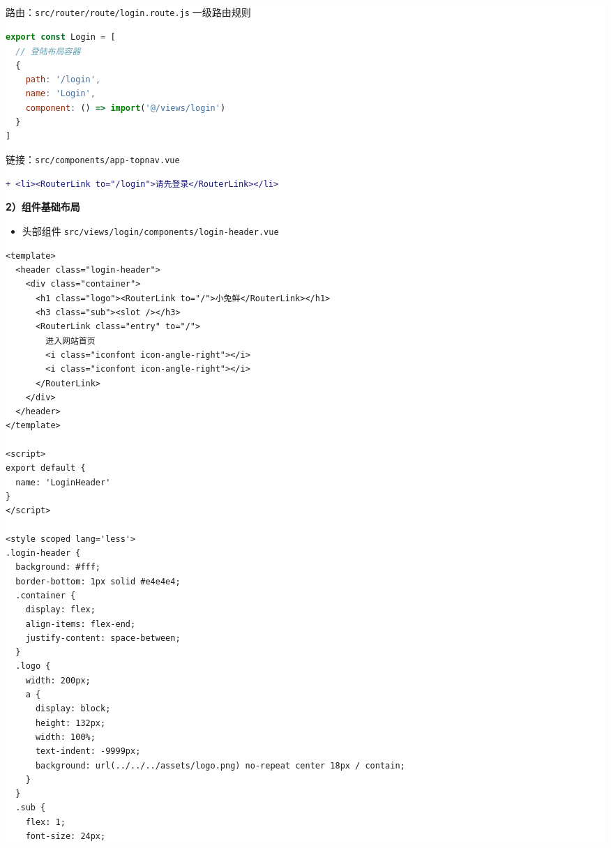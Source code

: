 路由：`src/router/route/login.route.js` 一级路由规则

```js
export const Login = [
  // 登陆布局容器
  {
    path: '/login',
    name: 'Login',
    component: () => import('@/views/login')
  }
]
```

链接：`src/components/app-topnav.vue`

```diff
+ <li><RouterLink to="/login">请先登录</RouterLink></li>
```



**2）组件基础布局**

- 头部组件 `src/views/login/components/login-header.vue`

```vue
<template>
  <header class="login-header">
    <div class="container">
      <h1 class="logo"><RouterLink to="/">小兔鲜</RouterLink></h1>
      <h3 class="sub"><slot /></h3>
      <RouterLink class="entry" to="/">
        进入网站首页
        <i class="iconfont icon-angle-right"></i>
        <i class="iconfont icon-angle-right"></i>
      </RouterLink>
    </div>
  </header>
</template>

<script>
export default {
  name: 'LoginHeader'
}
</script>

<style scoped lang='less'>
.login-header {
  background: #fff;
  border-bottom: 1px solid #e4e4e4;
  .container {
    display: flex;
    align-items: flex-end;
    justify-content: space-between;
  }
  .logo {
    width: 200px;
    a {
      display: block;
      height: 132px;
      width: 100%;
      text-indent: -9999px;
      background: url(../../../assets/logo.png) no-repeat center 18px / contain;
    }
  }
  .sub {
    flex: 1;
    font-size: 24px;
```
